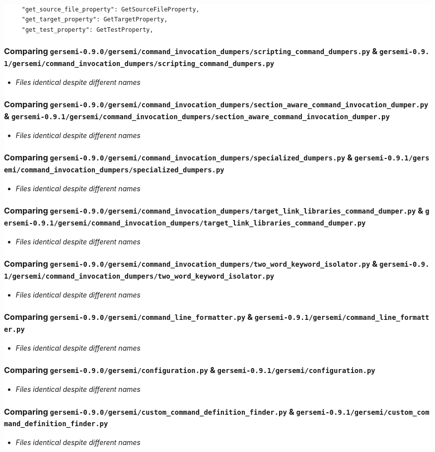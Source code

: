 ```diff
     "get_source_file_property": GetSourceFileProperty,
     "get_target_property": GetTargetProperty,
     "get_test_property": GetTestProperty,
```

### Comparing `gersemi-0.9.0/gersemi/command_invocation_dumpers/scripting_command_dumpers.py` & `gersemi-0.9.1/gersemi/command_invocation_dumpers/scripting_command_dumpers.py`

 * *Files identical despite different names*

### Comparing `gersemi-0.9.0/gersemi/command_invocation_dumpers/section_aware_command_invocation_dumper.py` & `gersemi-0.9.1/gersemi/command_invocation_dumpers/section_aware_command_invocation_dumper.py`

 * *Files identical despite different names*

### Comparing `gersemi-0.9.0/gersemi/command_invocation_dumpers/specialized_dumpers.py` & `gersemi-0.9.1/gersemi/command_invocation_dumpers/specialized_dumpers.py`

 * *Files identical despite different names*

### Comparing `gersemi-0.9.0/gersemi/command_invocation_dumpers/target_link_libraries_command_dumper.py` & `gersemi-0.9.1/gersemi/command_invocation_dumpers/target_link_libraries_command_dumper.py`

 * *Files identical despite different names*

### Comparing `gersemi-0.9.0/gersemi/command_invocation_dumpers/two_word_keyword_isolator.py` & `gersemi-0.9.1/gersemi/command_invocation_dumpers/two_word_keyword_isolator.py`

 * *Files identical despite different names*

### Comparing `gersemi-0.9.0/gersemi/command_line_formatter.py` & `gersemi-0.9.1/gersemi/command_line_formatter.py`

 * *Files identical despite different names*

### Comparing `gersemi-0.9.0/gersemi/configuration.py` & `gersemi-0.9.1/gersemi/configuration.py`

 * *Files identical despite different names*

### Comparing `gersemi-0.9.0/gersemi/custom_command_definition_finder.py` & `gersemi-0.9.1/gersemi/custom_command_definition_finder.py`

 * *Files identical despite different names*
